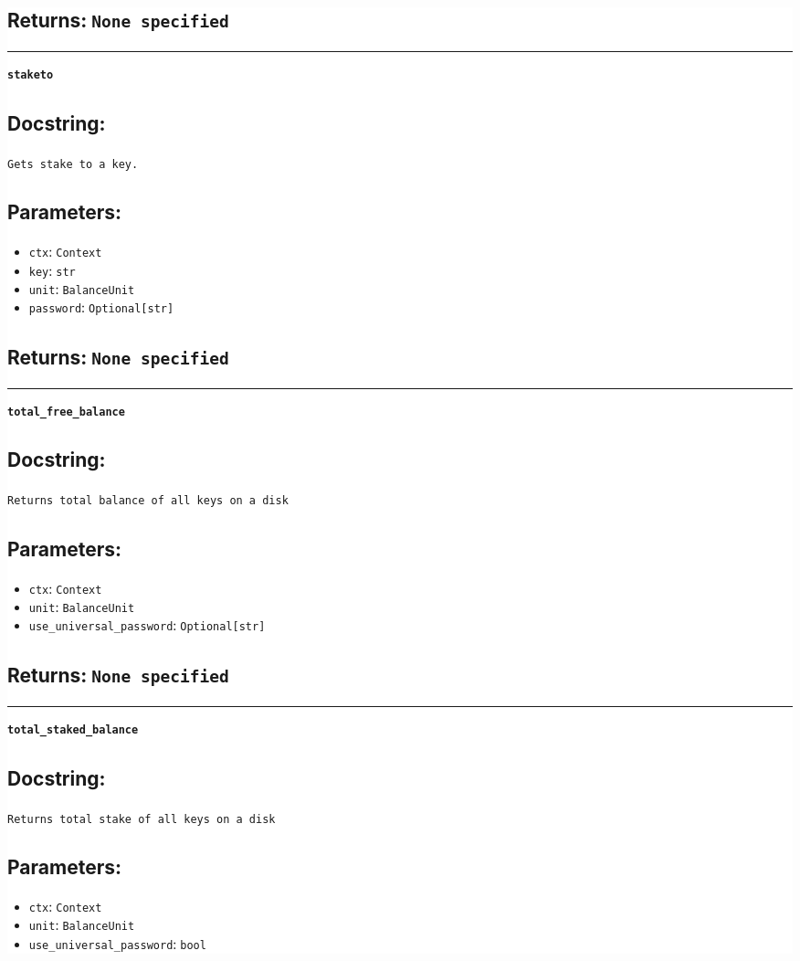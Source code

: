 ## **Returns:** `None specified`

---

**`staketo`**

## **Docstring:**
```
Gets stake to a key.
```

## **Parameters:**
- `ctx`: `Context`
- `key`: `str`
- `unit`: `BalanceUnit`
- `password`: `Optional[str]`

## **Returns:** `None specified`

---

**`total_free_balance`**

## **Docstring:**
```
Returns total balance of all keys on a disk
```

## **Parameters:**
- `ctx`: `Context`
- `unit`: `BalanceUnit`
- `use_universal_password`: `Optional[str]`

## **Returns:** `None specified`

---

**`total_staked_balance`**

## **Docstring:**
```
Returns total stake of all keys on a disk
```

## **Parameters:**
- `ctx`: `Context`
- `unit`: `BalanceUnit`
- `use_universal_password`: `bool`
